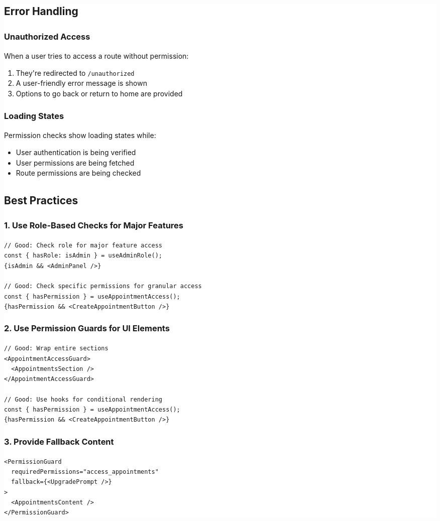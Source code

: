 ## Error Handling

### Unauthorized Access

When a user tries to access a route without permission:
1. They're redirected to `/unauthorized`
2. A user-friendly error message is shown
3. Options to go back or return to home are provided

### Loading States

Permission checks show loading states while:
- User authentication is being verified
- User permissions are being fetched
- Route permissions are being checked

## Best Practices

### 1. Use Role-Based Checks for Major Features

```tsx
// Good: Check role for major feature access
const { hasRole: isAdmin } = useAdminRole();
{isAdmin && <AdminPanel />}

// Good: Check specific permissions for granular access
const { hasPermission } = useAppointmentAccess();
{hasPermission && <CreateAppointmentButton />}
```

### 2. Use Permission Guards for UI Elements

```tsx
// Good: Wrap entire sections
<AppointmentAccessGuard>
  <AppointmentsSection />
</AppointmentAccessGuard>

// Good: Use hooks for conditional rendering
const { hasPermission } = useAppointmentAccess();
{hasPermission && <CreateAppointmentButton />}
```

### 3. Provide Fallback Content

```tsx
<PermissionGuard 
  requiredPermissions="access_appointments"
  fallback={<UpgradePrompt />}
>
  <AppointmentsContent />
</PermissionGuard>
```
